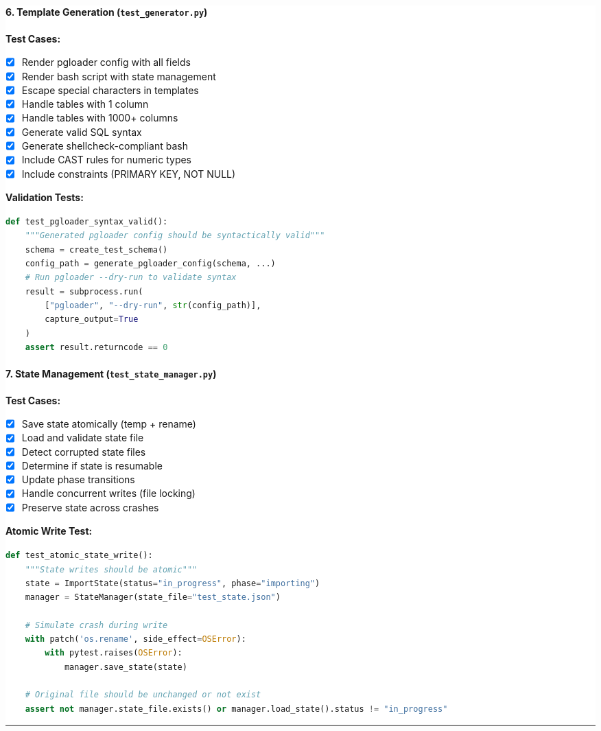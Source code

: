 #### 6. Template Generation (`test_generator.py`)

**Test Cases:**
- [x] Render pgloader config with all fields
- [x] Render bash script with state management
- [x] Escape special characters in templates
- [x] Handle tables with 1 column
- [x] Handle tables with 1000+ columns
- [x] Generate valid SQL syntax
- [x] Generate shellcheck-compliant bash
- [x] Include CAST rules for numeric types
- [x] Include constraints (PRIMARY KEY, NOT NULL)

**Validation Tests:**
```python
def test_pgloader_syntax_valid():
    """Generated pgloader config should be syntactically valid"""
    schema = create_test_schema()
    config_path = generate_pgloader_config(schema, ...)
    # Run pgloader --dry-run to validate syntax
    result = subprocess.run(
        ["pgloader", "--dry-run", str(config_path)],
        capture_output=True
    )
    assert result.returncode == 0
```

#### 7. State Management (`test_state_manager.py`)

**Test Cases:**
- [x] Save state atomically (temp + rename)
- [x] Load and validate state file
- [x] Detect corrupted state files
- [x] Determine if state is resumable
- [x] Update phase transitions
- [x] Handle concurrent writes (file locking)
- [x] Preserve state across crashes

**Atomic Write Test:**
```python
def test_atomic_state_write():
    """State writes should be atomic"""
    state = ImportState(status="in_progress", phase="importing")
    manager = StateManager(state_file="test_state.json")
    
    # Simulate crash during write
    with patch('os.rename', side_effect=OSError):
        with pytest.raises(OSError):
            manager.save_state(state)
    
    # Original file should be unchanged or not exist
    assert not manager.state_file.exists() or manager.load_state().status != "in_progress"
```

---